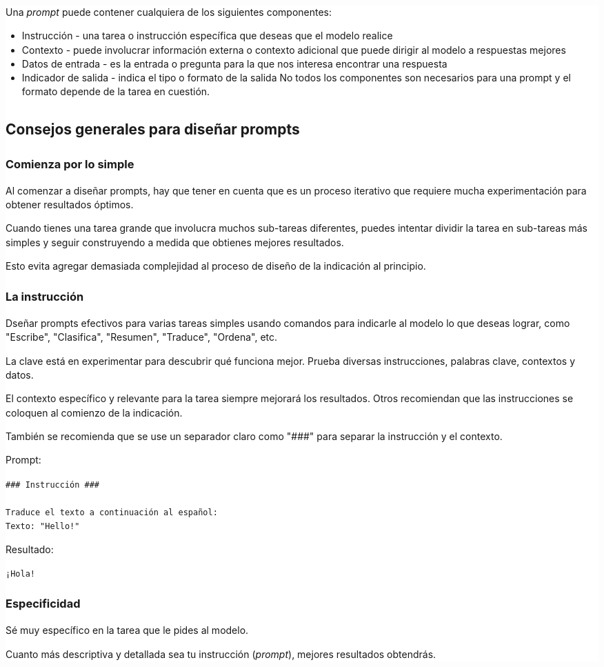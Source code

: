 Una *prompt* puede contener cualquiera de los siguientes componentes:

- Instrucción - una tarea o instrucción específica que deseas que el modelo realice
- Contexto - puede involucrar información externa o contexto adicional que puede dirigir al modelo a respuestas mejores
- Datos de entrada - es la entrada o pregunta para la que nos interesa encontrar una respuesta
- Indicador de salida - indica el tipo o formato de la salida
No todos los componentes son necesarios para una prompt y el formato depende de la tarea en cuestión.

## Consejos generales para diseñar prompts

### Comienza por lo simple

Al comenzar a diseñar prompts, hay que tener en cuenta que es un proceso iterativo que requiere mucha experimentación para obtener resultados óptimos.

Cuando tienes una tarea grande que involucra muchos sub-tareas diferentes, puedes intentar dividir la tarea en sub-tareas más simples y seguir construyendo a medida que obtienes mejores resultados. 

Esto evita agregar demasiada complejidad al proceso de diseño de la indicación al principio.

### La instrucción

Dseñar prompts efectivos para varias tareas simples usando comandos para indicarle al modelo lo que deseas lograr, como "Escribe", "Clasifica", "Resumen", "Traduce", "Ordena", etc.

La clave está en experimentar para descubrir qué funciona mejor. Prueba diversas instrucciones, palabras clave, contextos y datos. 

El contexto específico y relevante para la tarea siempre mejorará los resultados. Otros recomiendan que las instrucciones se coloquen al comienzo de la indicación.

También se recomienda que se use un separador claro como "###" para separar la instrucción y el contexto.

Prompt:

```none
### Instrucción ###

Traduce el texto a continuación al español:
Texto: "Hello!"
```

Resultado:

```none
¡Hola!
```

### Especificidad

Sé muy específico en la tarea que le pides al modelo. 

Cuanto más descriptiva y detallada sea tu instrucción (*prompt*), mejores resultados obtendrás.
